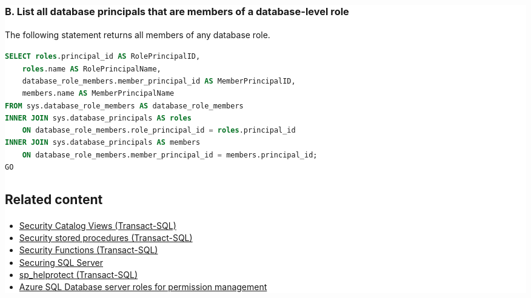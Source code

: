 ### B. List all database principals that are members of a database-level role

The following statement returns all members of any database role.

```sql
SELECT roles.principal_id AS RolePrincipalID,
    roles.name AS RolePrincipalName,
    database_role_members.member_principal_id AS MemberPrincipalID,
    members.name AS MemberPrincipalName
FROM sys.database_role_members AS database_role_members
INNER JOIN sys.database_principals AS roles
    ON database_role_members.role_principal_id = roles.principal_id
INNER JOIN sys.database_principals AS members
    ON database_role_members.member_principal_id = members.principal_id;
GO
```

## Related content

- [Security Catalog Views (Transact-SQL)](../../system-catalog-views/security-catalog-views-transact-sql.md)
- [Security stored procedures (Transact-SQL)](../../system-stored-procedures/security-stored-procedures-transact-sql.md)
- [Security Functions (Transact-SQL)](../../../t-sql/functions/security-functions-transact-sql.md)
- [Securing SQL Server](../securing-sql-server.md)
- [sp_helprotect (Transact-SQL)](../../system-stored-procedures/sp-helprotect-transact-sql.md)
- [Azure SQL Database server roles for permission management](/azure/azure-sql/database/security-server-roles)
